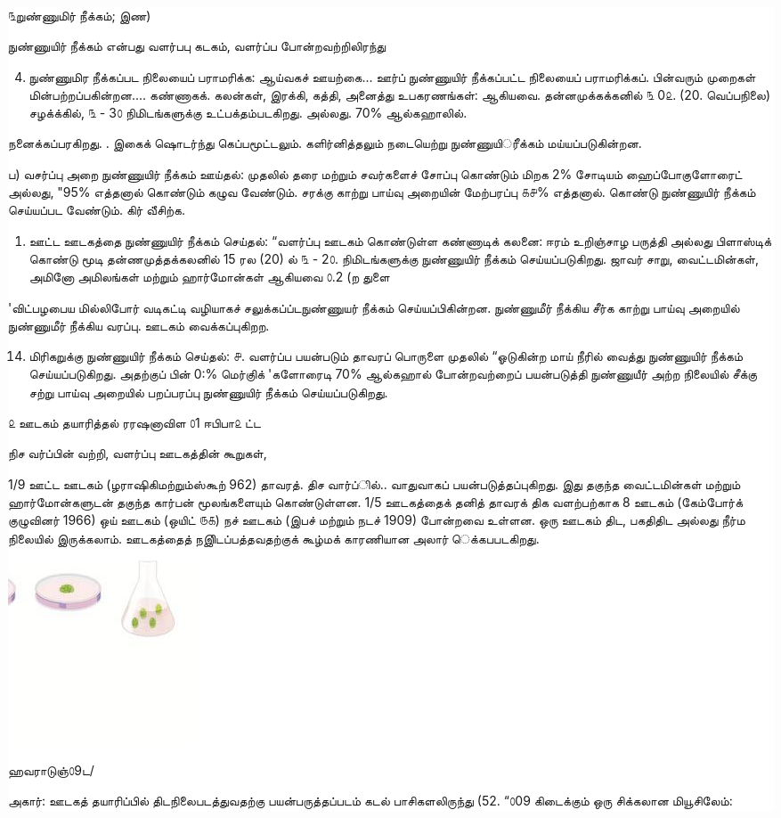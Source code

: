௩றுண்ணுமிர்‌ நீக்கம்‌; இண)

நுண்ணுயிர்‌ நீக்கம்‌ என்பது வளர்பபு கடகம்‌, வளர்ப்ப போன்றவற்றிலிரந்து

4.  நுண்ணுமிர நீக்கப்பட நிலையைப்‌ பராமரிக்க: ஆய்வகச்‌ ஊயற்கை... ஊர்ப்‌ நுண்ணுயிர்‌ நீக்கப்பட்ட நிலையைப்‌ பராமரிக்கப்‌. பின்வரும்‌ முறைகள்‌ மின்பற்றப்பகின்றன.... கண்ணாகக்‌. கலன்கள்‌, இரக்கி, கத்தி, அனைத்து உபகரணங்கள்‌: ஆகியவை. தன்னமுக்கக்கனில்‌ ௩ 0௨. (20. வெப்பநிலை) சழக்க்கில்‌, ௩ - 3௦ நிமிடங்களுக்கு உட்பக்தம்படகிறது. அல்லது. 70% ஆல்கஹாலில்‌.

நனைக்கப்பரகிறது. . இகைக்‌ ஷொடர்ந்து கெப்பமூட்டலும்‌. களிர்னித்தலும்‌ நடையெற்று நுண்ணுயிர்ீக்கம்‌ மய்யப்படுகின்றன.

ப) வசர்ப்பு அறை நுண்ணுயிர்‌ நீக்கம்‌ ஊய்தல்‌: முதலில்‌ தரை மற்றும்‌ சவர்களைச்‌ சோப்பு கொண்டும்‌ மிறக 2% சோடியம்‌ ஹைப்போகுளோரைட்‌ அல்லது, "95% எத்தனால்‌ கொண்டும்‌ கழுவ வேண்டும்‌. சரக்கு காற்று பாய்வு அறையின்‌ மேற்பரப்பு ௧௪% எத்தனால்‌. கொண்டு நுண்ணுயிர்‌ நீக்கம்‌ செய்யப்பட வேண்டும்‌. கிர்‌ வீ்சிற்க.

1.  ஊட்ட ஊடகத்தை நுண்ணுயிர்‌ நீக்கம்‌ செய்தல்‌: “வளர்ப்பு ஊடகம்‌ கொண்டுள்ள கண்ணாடிக்‌ கலனை: ஈரம்‌ உறிஞ்சாழ பருத்தி அல்லது பிளாஸ்டிக்‌ கொண்டு மூடி தன்ணமுத்தக்கலனில்‌ 15 ரல (20) ல்‌ ௩ - 2௦. நிமிடங்களுக்கு நுண்ணுயிர்‌ நீக்கம்‌ செய்யப்படுகிறது. ஜாவர்‌ சாறு, வைட்டமின்கள்‌, அமினோ அமிலங்கள்‌ மற்றும்‌ ஹார்மோன்கள்‌ ஆகியவை ௦.2 (ற துளை

'விட்பழபைய மில்லிபோர்‌ வடிகட்டி வழியாகச்‌ சலுக்கப்ப்டநுண்ணுயர்‌ நீக்கம்‌ செய்யப்பிகின்றன. நுண்ணுமீர்‌ நீக்கிய சீர்க காற்று பாய்வு அறையில்‌ நுண்ணுமீர்‌ நீக்கிய வரப்பு. ஊடகம்‌ வைக்கப்புகிறற.

14.  மிரிகறுக்கு நுண்ணுயிர்‌ நீக்கம்‌ செய்தல்‌: ௪. வளர்ப்ப பயன்படும்‌ தாவரப்‌ பொருளை முதலில்‌ “ஓடுகின்ற மாய்‌ நீரில்‌ வைத்து நுண்ணுயிர்‌ நீக்கம்‌ செய்யப்படுகிறது. அதற்குப்‌ பின்‌ 0:% மெர்குிக்‌ 'களோரைடி 70% ஆல்கஹால்‌ போன்றவற்றைப்‌ பயன்படுத்தி நுண்ணுயீர்‌ அற்ற நிலையில்‌ சீக்கு சற்று பாய்வு அறையில்‌ பறப்பரப்பு நுண்ணுயிர்‌ நீக்கம்‌ செய்யப்படுகிறது.

௨ ஊடகம்‌ தயாரித்தல்‌ ரரஷனாவிள ௦1 ஈபிபா௨ ட்ட

நிச வர்ப்பின்‌ வற்றி, வளர்ப்பு ஊடகத்தின்‌ கூறுகள்‌,

1/9 ஊட்ட ஊடகம்‌ (ழராஷிகிமற்றும்‌ஸ்கூற்‌ 962) தாவரத்‌. திச வார்ப்ில்‌.. வாதுவாகப்‌ பயன்படுத்தப்புகிறது. இது தகுந்த வைட்டமின்கள்‌ மற்றும்‌ ஹார்மோன்களுடன்‌ தகுந்த கார்பன்‌ மூலங்களையும்‌ கொண்டுள்ளன. 1/5 ஊடகத்தைக்‌ தனித்‌ தாவரக்‌ திக வளற்பற்காக 8 ஊடகம்‌ (கேம்போர்க்‌ குழுவினர்‌ 1966) ஒய்‌ ஊடகம்‌ (ஒயிட்‌ ௫௧) நச்‌ ஊடகம்‌ (இபச்‌ மற்றும்‌ நடச்‌ 1909) போன்றவை உள்ளன. ஒரு ஊடகம்‌ திட, பகதிதிட அல்லது நீர்ம நிலையில்‌ இருக்கலாம்‌. ஊடகத்தைத்‌ நஇிடப்பத்தவதற்குக்‌ கூழ்மக்‌ காரணியான அலார்‌ ெக்கபபடகிறது.




![](botany_xii_tm_pages_119-132--ch-05-3-5.jpg "")

ஹவராடுஞ்௦9ட/

அகார்‌: ஊடகத்‌ தயாரிப்பில்‌ திடநிலைபடத்துவதற்கு பயன்பருத்தப்படம்‌ கடல்‌ பாசிகளலிருந்து (52. “௦09 கிடைக்கும்‌ ஒரு சிக்கலான மியூசிலேம்‌:
